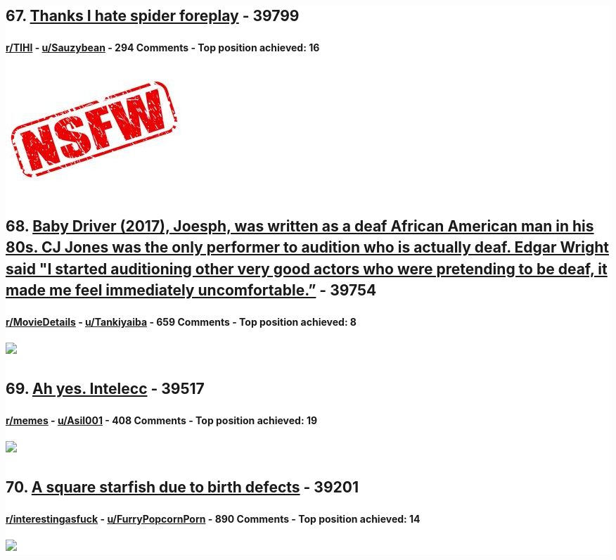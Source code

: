 ## 67. [Thanks I hate spider foreplay](http://reddit.com/r/TIHI/comments/ipx9yz/thanks_i_hate_spider_foreplay/) - 39799
#### [r/TIHI](http://reddit.com/r/TIHI) - [u/Sauzybean](http://reddit.com/u/Sauzybean) - 294 Comments - Top position achieved: 16

<a href="https://i.redd.it/y6zs11zda9m51.jpg"><img src="https://github.com/mgerb/top-of-reddit/raw/master/nsfw.jpg"></img></a>

## 68. [Baby Driver (2017), Joesph, was written as a deaf African American man in his 80s. CJ Jones was the only performer to audition who is actually deaf. Edgar Wright said "I started auditioning other very good actors who were pretending to be deaf, it made me feel immediately uncomfortable.”](http://reddit.com/r/MovieDetails/comments/iq3fq2/baby_driver_2017_joesph_was_written_as_a_deaf/) - 39754
#### [r/MovieDetails](http://reddit.com/r/MovieDetails) - [u/Tankiyaiba](http://reddit.com/u/Tankiyaiba) - 659 Comments - Top position achieved: 8

<a href="https://i.redd.it/bxs3a5rpobm51.jpg"><img src="https://a.thumbs.redditmedia.com/JfdwKOYdac13B9tTHZhhy5RnkIfZIU5cEmiKSY461a4.jpg"></img></a>

## 69. [Ah yes. Intelecc](http://reddit.com/r/memes/comments/ipzhn0/ah_yes_intelecc/) - 39517
#### [r/memes](http://reddit.com/r/memes) - [u/Asil001](http://reddit.com/u/Asil001) - 408 Comments - Top position achieved: 19

<a href="https://i.redd.it/hntt4qy28am51.jpg"><img src="https://b.thumbs.redditmedia.com/tEhsxMjp8BtTY-ZOdhf6POzw4_uFPdFv4079qWu-1-A.jpg"></img></a>

## 70. [A square starfish due to birth defects](http://reddit.com/r/interestingasfuck/comments/iq5d8d/a_square_starfish_due_to_birth_defects/) - 39201
#### [r/interestingasfuck](http://reddit.com/r/interestingasfuck) - [u/FurryPopcornPorn](http://reddit.com/u/FurryPopcornPorn) - 890 Comments - Top position achieved: 14

<a href="https://i.redd.it/kuvwx2va8cm51.jpg"><img src="https://b.thumbs.redditmedia.com/f8XnhkHuBOMMIR5xsXfZ2I3_Zvkj7jfagdkqFX5G9Jo.jpg"></img></a>
